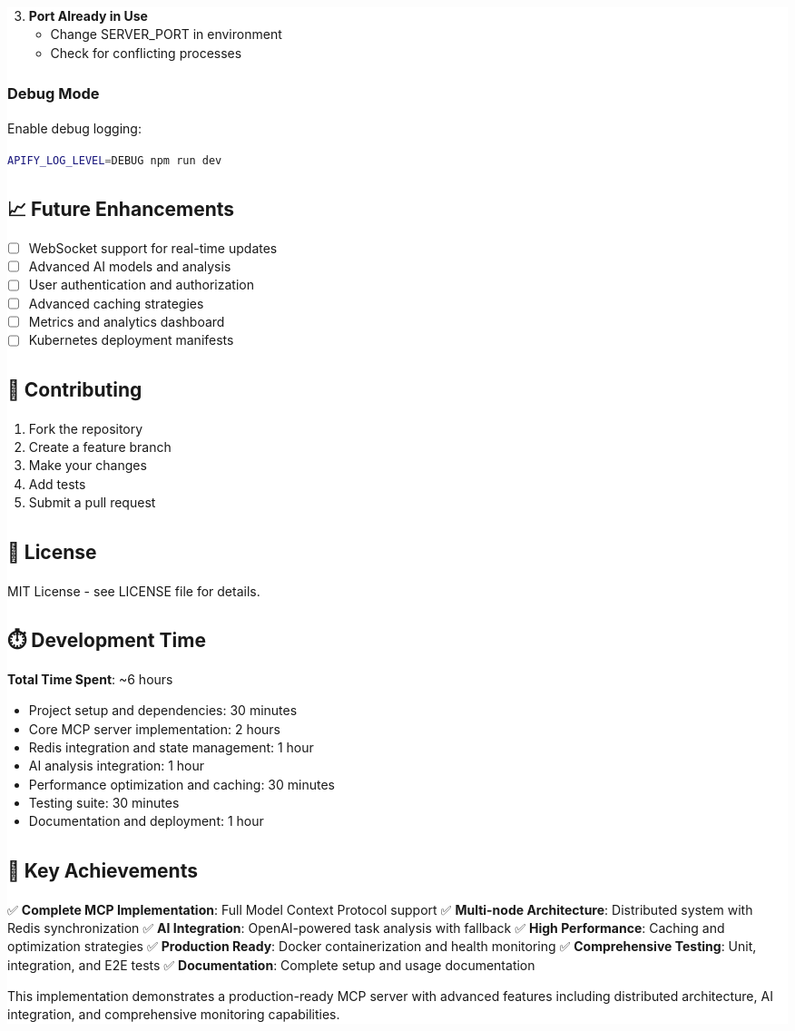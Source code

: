 3. **Port Already in Use**
   - Change SERVER_PORT in environment
   - Check for conflicting processes

### Debug Mode

Enable debug logging:

```bash
APIFY_LOG_LEVEL=DEBUG npm run dev
```

## 📈 Future Enhancements

- [ ] WebSocket support for real-time updates
- [ ] Advanced AI models and analysis
- [ ] User authentication and authorization
- [ ] Advanced caching strategies
- [ ] Metrics and analytics dashboard
- [ ] Kubernetes deployment manifests

## 🤝 Contributing

1. Fork the repository
2. Create a feature branch
3. Make your changes
4. Add tests
5. Submit a pull request

## 📄 License

MIT License - see LICENSE file for details.

## ⏱️ Development Time

**Total Time Spent**: ~6 hours

- Project setup and dependencies: 30 minutes
- Core MCP server implementation: 2 hours
- Redis integration and state management: 1 hour
- AI analysis integration: 1 hour
- Performance optimization and caching: 30 minutes
- Testing suite: 30 minutes
- Documentation and deployment: 1 hour

## 🎯 Key Achievements

✅ **Complete MCP Implementation**: Full Model Context Protocol support
✅ **Multi-node Architecture**: Distributed system with Redis synchronization
✅ **AI Integration**: OpenAI-powered task analysis with fallback
✅ **High Performance**: Caching and optimization strategies
✅ **Production Ready**: Docker containerization and health monitoring
✅ **Comprehensive Testing**: Unit, integration, and E2E tests
✅ **Documentation**: Complete setup and usage documentation

This implementation demonstrates a production-ready MCP server with advanced features including distributed architecture, AI integration, and comprehensive monitoring capabilities.

